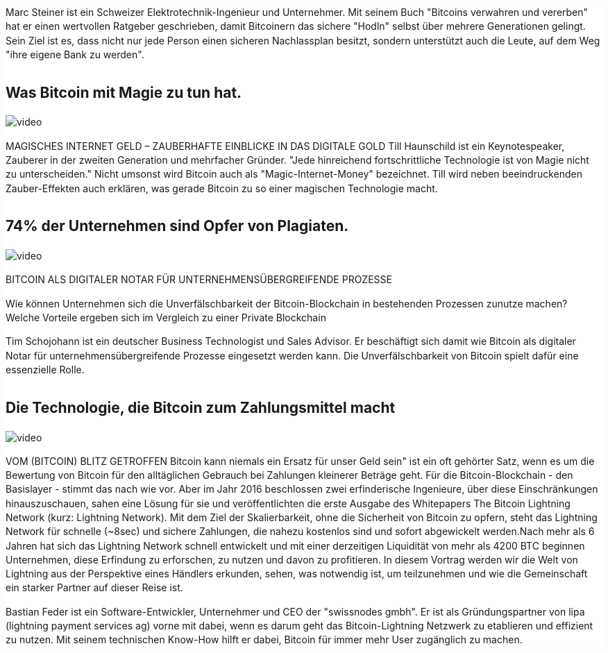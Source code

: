 Marc Steiner ist ein Schweizer Elektrotechnik-Ingenieur und Unternehmer. Mit seinem Buch "Bitcoins verwahren und vererben" hat er einen wertvollen Ratgeber geschrieben, damit Bitcoinern das sichere "Hodln" selbst über mehrere Generationen gelingt. Sein Ziel ist es, dass nicht nur jede Person einen sicheren Nachlassplan besitzt, sondern unterstützt auch die Leute, auf dem Weg "ihre eigene Bank zu werden".

## Was Bitcoin mit Magie zu tun hat.

![video](https://youtu.be/9DWu2_BGwyg?si=q8hBI9q9erdi3BNt)

MAGISCHES INTERNET GELD – ZAUBERHAFTE EINBLICKE IN DAS DIGITALE GOLD
Till Haunschild ist ein Keynotespeaker, Zauberer in der zweiten Generation und mehrfacher Gründer. "Jede hinreichend fortschrittliche Technologie ist von Magie nicht zu unterscheiden." Nicht umsonst wird Bitcoin auch als "Magic-Internet-Money" bezeichnet. Till wird neben beeindruckenden Zauber-Effekten auch erklären, was gerade Bitcoin zu so einer magischen Technologie macht.

## 74% der Unternehmen sind Opfer von Plagiaten.

![video](https://youtu.be/njYkTyIY224?si=wlGFUJurRp1i5TeH)

BITCOIN ALS DIGITALER NOTAR FÜR UNTERNEHMENSÜBERGREIFENDE PROZESSE

Wie können Unternehmen sich die Unverfälschbarkeit der Bitcoin-Blockchain in bestehenden Prozessen zunutze machen? Welche Vorteile ergeben sich im Vergleich zu einer Private Blockchain

Tim Schojohann ist ein deutscher Business Technologist und Sales Advisor. Er beschäftigt sich damit wie Bitcoin als digitaler Notar für unternehmensübergreifende Prozesse eingesetzt werden kann. Die Unverfälschbarkeit von Bitcoin spielt dafür eine essenzielle Rolle.


## Die Technologie, die Bitcoin zum Zahlungsmittel macht 

![video](https://youtu.be/1VbIgptaAt0?si=ORIx7oGQRMN5qNEr)

VOM (BITCOIN) BLITZ GETROFFEN
Bitcoin kann niemals ein Ersatz für unser Geld sein" ist ein oft gehörter Satz, wenn es um die Bewertung von Bitcoin für den alltäglichen Gebrauch bei Zahlungen kleinerer Beträge geht. Für die Bitcoin-Blockchain - den Basislayer - stimmt das nach wie vor. Aber im Jahr 2016 beschlossen zwei erfinderische Ingenieure, über diese Einschränkungen hinauszuschauen, sahen eine Lösung für sie und veröffentlichten die erste Ausgabe des Whitepapers The Bitcoin Lightning Network (kurz: Lightning Network). Mit dem Ziel der Skalierbarkeit, ohne die Sicherheit von Bitcoin zu opfern, steht das Lightning Network für schnelle (~8sec) und sichere Zahlungen, die nahezu kostenlos sind und sofort abgewickelt werden.Nach mehr als 6 Jahren hat sich das Lightning Network schnell entwickelt und mit einer derzeitigen Liquidität von mehr als 4200 BTC beginnen Unternehmen, diese Erfindung zu erforschen, zu nutzen und davon zu profitieren. In diesem Vortrag werden wir die Welt von Lightning aus der Perspektive eines Händlers erkunden, sehen, was notwendig ist, um teilzunehmen und wie die Gemeinschaft ein starker Partner auf dieser Reise ist.

Bastian Feder ist ein Software-Entwickler, Unternehmer und CEO der "swissnodes gmbh". Er ist als Gründungspartner von lipa (lightning payment services ag) vorne mit dabei, wenn es darum geht das Bitcoin-Lightning Netzwerk zu etablieren und effizient zu nutzen. Mit seinem technischen Know-How hilft er dabei, Bitcoin für immer mehr User zugänglich zu machen.
